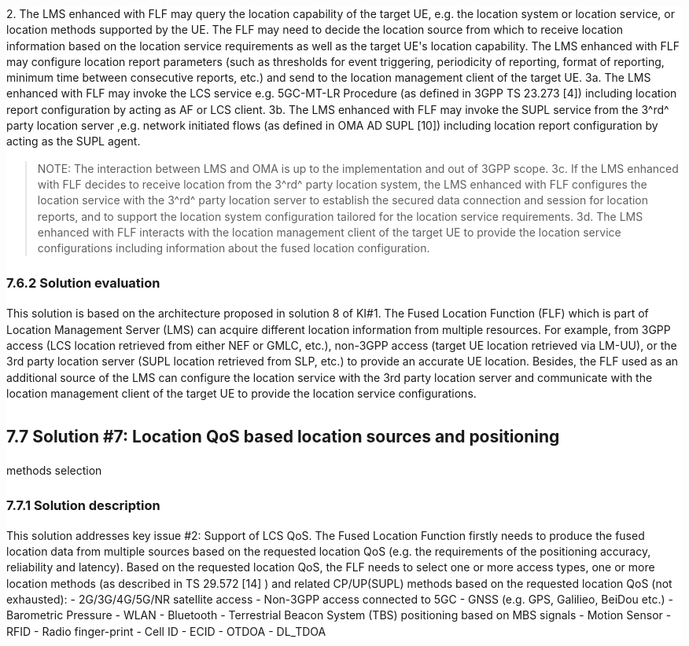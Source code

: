2\. The LMS enhanced with FLF may query the location capability of the target
UE, e.g. the location system or location service, or location methods
supported by the UE. The FLF may need to decide the location source from which
to receive location information based on the location service requirements as
well as the target UE\'s location capability.
The LMS enhanced with FLF may configure location report parameters (such as
thresholds for event triggering, periodicity of reporting, format of
reporting, minimum time between consecutive reports, etc.) and send to the
location management client of the target UE.
3a. The LMS enhanced with FLF may invoke the LCS service e.g. 5GC-MT-LR
Procedure (as defined in 3GPP TS 23.273 [4]) including location report
configuration by acting as AF or LCS client.
3b. The LMS enhanced with FLF may invoke the SUPL service from the 3^rd^ party
location server ,e.g. network initiated flows (as defined in OMA AD SUPL [10])
including location report configuration by acting as the SUPL agent.
> NOTE: The interaction between LMS and OMA is up to the implementation and
> out of 3GPP scope.
3c. If the LMS enhanced with FLF decides to receive location from the 3^rd^
party location system, the LMS enhanced with FLF configures the location
service with the 3^rd^ party location server to establish the secured data
connection and session for location reports, and to support the location
system configuration tailored for the location service requirements.
3d. The LMS enhanced with FLF interacts with the location management client of
the target UE to provide the location service configurations including
information about the fused location configuration.
### 7.6.2 Solution evaluation
This solution is based on the architecture proposed in solution 8 of KI#1. The
Fused Location Function (FLF) which is part of Location Management Server
(LMS) can acquire different location information from multiple resources. For
example, from 3GPP access (LCS location retrieved from either NEF or GMLC,
etc.), non-3GPP access (target UE location retrieved via LM-UU), or the 3rd
party location server (SUPL location retrieved from SLP, etc.) to provide an
accurate UE location. Besides, the FLF used as an additional source of the LMS
can configure the location service with the 3rd party location server and
communicate with the location management client of the target UE to provide
the location service configurations.
## 7.7 Solution #7: Location QoS based location sources and positioning
methods selection
### 7.7.1 Solution description
This solution addresses key issue #2: Support of LCS QoS.
The Fused Location Function firstly needs to produce the fused location data
from multiple sources based on the requested location QoS (e.g. the
requirements of the positioning accuracy, reliability and latency). Based on
the requested location QoS, the FLF needs to select one or more access types,
one or more location methods (as described in TS 29.572 [14] ) and related
CP/UP(SUPL) methods based on the requested location QoS (not exhausted):
\- 2G/3G/4G/5G/NR satellite access
\- Non-3GPP access connected to 5GC
\- GNSS (e.g. GPS, Galilieo, BeiDou etc.)
\- Barometric Pressure
\- WLAN
\- Bluetooth
\- Terrestrial Beacon System (TBS) positioning based on MBS signals
\- Motion Sensor
\- RFID
\- Radio finger-print
\- Cell ID
\- ECID
\- OTDOA
\- DL_TDOA